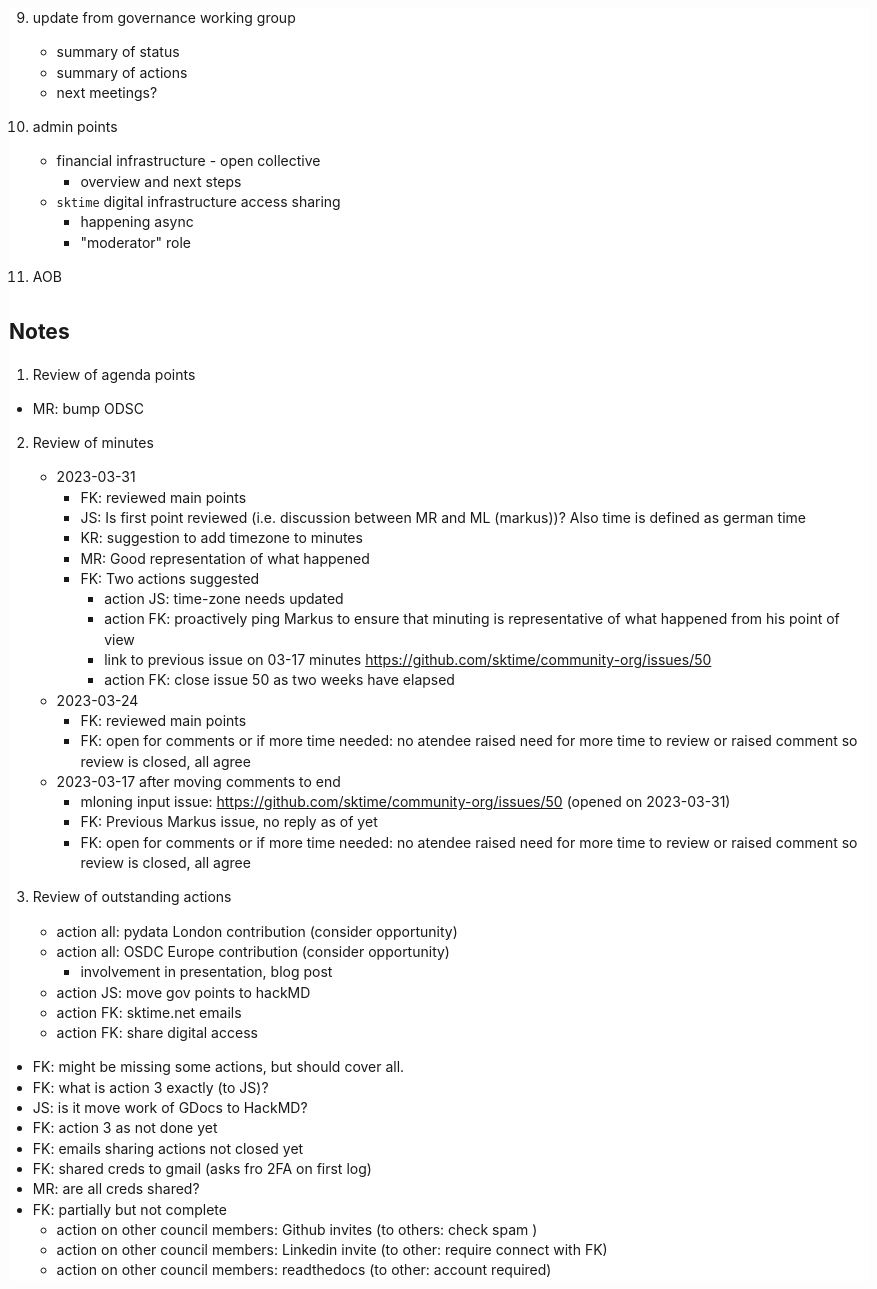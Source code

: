 9. update from governance working group
   * summary of status
   * summary of actions
   * next meetings?

10. admin points
    * financial infrastructure - open collective
       * overview and next steps 
    * `sktime` digital infrastructure access sharing
       * happening async
       * "moderator" role

11. AOB


## Notes

1. Review of agenda points
- MR: bump ODSC

2. Review of minutes
   * 2023-03-31
        * FK: reviewed main points
        * JS: Is first point reviewed (i.e. discussion between MR and ML (markus))? Also time is defined as german time
        * KR: suggestion to add timezone to minutes
        * MR: Good representation of what happened
        * FK: Two actions suggested
            * action JS: time-zone needs updated
            * action FK: proactively ping Markus to ensure that minuting is representative of what happened from his point of view
            * link to previous issue on 03-17 minutes https://github.com/sktime/community-org/issues/50
            * action FK: close issue 50 as two weeks have elapsed
   * 2023-03-24
       * FK: reviewed main points
       * FK: open for comments or if more time needed: no atendee raised need for more time to review or raised comment so review is closed, all agree 
   * 2023-03-17 after moving comments to end
       * mloning input issue: https://github.com/sktime/community-org/issues/50 (opened on 2023-03-31)
       * FK: Previous Markus issue, no reply as of yet
        * FK: open for comments or if more time needed: no atendee raised need for more time to review or raised comment so review is closed, all agree 

3. Review of outstanding actions
   * action all: pydata London contribution (consider opportunity)
   * action all: OSDC Europe contribution (consider opportunity)
      * involvement in presentation, blog post 
   * action JS: move gov points to hackMD
   * action FK: sktime.net emails
   * action FK: share digital access
  * FK: might be missing some actions, but should cover all.
  * FK: what is action 3 exactly (to JS)?
  * JS: is it move work of GDocs to HackMD?
  * FK: action 3 as not done yet
  * FK: emails sharing actions not closed yet
  * FK: shared creds to gmail (asks fro 2FA on first log)
  * MR: are all creds shared?
  * FK: partially but not complete 
      * action on other council members: Github invites (to others: check spam )
      * action on other council members: Linkedin invite (to other: require connect with FK)
      * action on other council members: readthedocs (to other: account required) 
